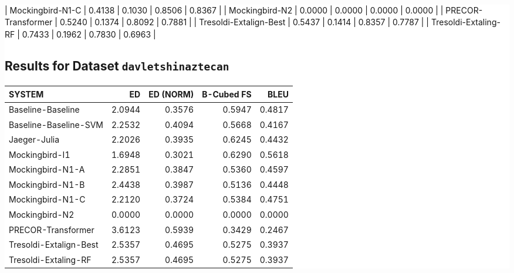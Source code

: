 | Mockingbird-N1-C       | 0.4138 |      0.1030 |       0.8506 | 0.8367 |
| Mockingbird-N2         | 0.0000 |      0.0000 |       0.0000 | 0.0000 |
| PRECOR-Transformer     | 0.5240 |      0.1374 |       0.8092 | 0.7881 |
| Tresoldi-Extalign-Best | 0.5437 |      0.1414 |       0.8357 | 0.7787 |
| Tresoldi-Extaling-RF   | 0.7433 |      0.1962 |       0.7830 | 0.6963 |

## Results for Dataset `davletshinaztecan`

| SYSTEM                 |     ED |   ED (NORM) |   B-Cubed FS |   BLEU |
|:-----------------------|-------:|------------:|-------------:|-------:|
| Baseline-Baseline      | 2.0944 |      0.3576 |       0.5947 | 0.4817 |
| Baseline-Baseline-SVM  | 2.2532 |      0.4094 |       0.5668 | 0.4167 |
| Jaeger-Julia           | 2.2026 |      0.3935 |       0.6245 | 0.4432 |
| Mockingbird-I1         | 1.6948 |      0.3021 |       0.6290 | 0.5618 |
| Mockingbird-N1-A       | 2.2851 |      0.3847 |       0.5360 | 0.4597 |
| Mockingbird-N1-B       | 2.4438 |      0.3987 |       0.5136 | 0.4448 |
| Mockingbird-N1-C       | 2.2120 |      0.3724 |       0.5384 | 0.4751 |
| Mockingbird-N2         | 0.0000 |      0.0000 |       0.0000 | 0.0000 |
| PRECOR-Transformer     | 3.6123 |      0.5939 |       0.3429 | 0.2467 |
| Tresoldi-Extalign-Best | 2.5357 |      0.4695 |       0.5275 | 0.3937 |
| Tresoldi-Extaling-RF   | 2.5357 |      0.4695 |       0.5275 | 0.3937 |

